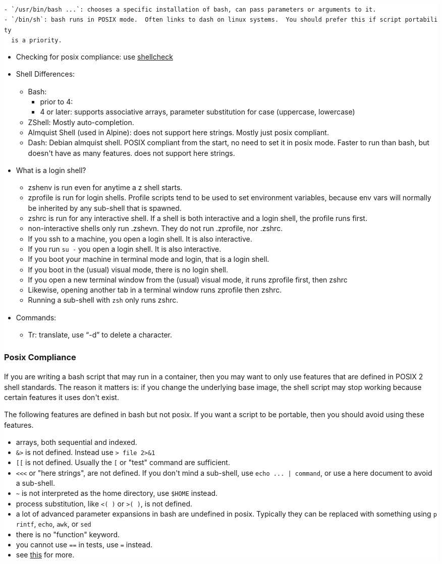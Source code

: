     - `/usr/bin/bash ...`: chooses a specific installation of bash, can pass parameters or arguments to it.
    - `/bin/sh`: bash runs in POSIX mode.  Often links to dash on linux systems.  You should prefer this if script portability
      is a priority.
- Checking for posix compliance: use [shellcheck](https://www.shellcheck.net/)
- Shell Differences:
    - Bash:
        - prior to 4:
        - 4 or later:  supports associative arrays, parameter substitution for case (uppercase, lowercase)
    - ZShell: Mostly auto-completion.
    - Almquist Shell (used in Alpine): does not support here strings.  Mostly just posix compliant.
    - Dash: Debian almquist shell.  POSIX compliant from the start, no need to set it in posix mode.  Faster to run than bash, but doesn't
      have as many features.  does not support here strings.
- What is a login shell?
    - zshenv is run even for anytime a z shell starts.
    - zprofile is run for login shells.  Profile scripts tend to be used to set environment variables, because env vars will normally be 
      inherited by any sub-shell that is spawned.
    - zshrc is run for any interactive shell.  If a shell is both interactive and a login shell, the profile runs first.
    - non-interactive shells only run .zshevn.  They do not run .zprofile, nor .zshrc.
    - If you ssh to a machine, you open a login shell.  It is also interactive.
    - If you run `su -` you open a login shell.  It is also interactive.
    - If you boot your machine in terminal mode and login, that is a login shell.
    - If you boot in the (usual) visual mode, there is no login shell.
    - If you open a new terminal window from the (usual) visual mode, it runs zprofile first, then zshrc
    - Likewise, opening another tab in a terminal window runs zprofile then zshrc.
    - Running a sub-shell with `zsh` only runs zshrc.

- Commands:
    - Tr: translate, use “-d” to delete a character.

### Posix Compliance

If you are writing a bash script that may run in a container, then you may want to only use features that are
defined in POSIX 2 shell standards.  The reason it matters is: if you change the underlying base image, the 
shell script may stop working because certain features it uses don't exist.

The following features are defined in bash but not posix.  If you want a script to be portable, then you should avoid using these features.

- arrays, both sequential and indexed.
- `&>` is not defined.  Instead use `> file 2>&1`
- `[[` is not defined.  Usually the `[` or "test" command are sufficient.
- `<<<` or "here strings", are not defined.  If you don't mind a sub-shell, use `echo ... | command`, or use a here document to avoid
  a sub-shell.
- `~` is not interpreted as the home directory, use `$HOME` instead.
- process substitution, like `<( )` or `>( )`, is not defined.
- a lot of advanced parameter expansions in bash are undefined in posix.  Typically they can be replaced with something using
  `printf`, `echo`, `awk`, or `sed`
- there is no "function" keyword.
- you cannot use `==` in tests, use `=` instead.
- see [this](https://mywiki.wooledge.org/Bashism) for more.
